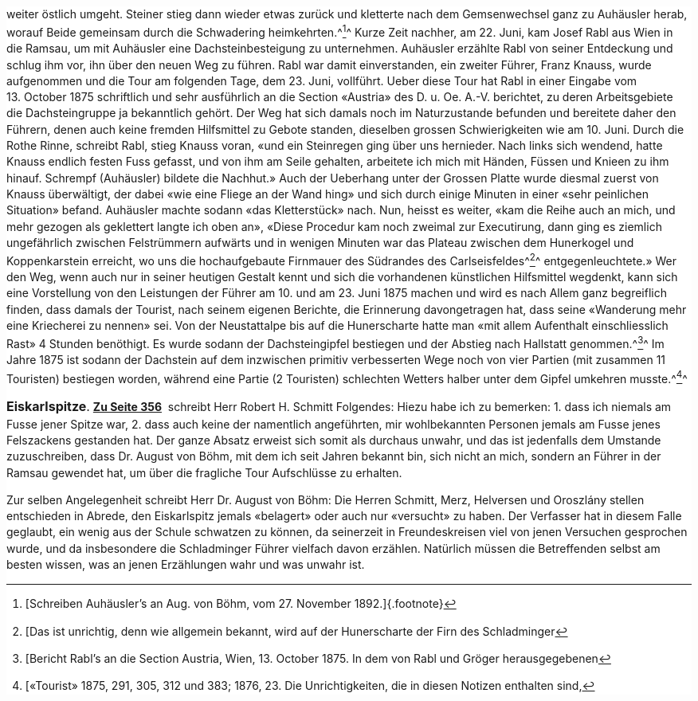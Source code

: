 weiter östlich umgeht. Steiner stieg dann wieder etwas zurück und kletterte nach dem Gemsenwechsel
ganz zu Auhäusler herab, worauf Beide gemeinsam durch die Schwadering heimkehrten.^[^1924]^
Kurze Zeit nachher, am 22. Juni, kam Josef Rabl aus Wien in die Ramsau, um mit Auhäusler
eine Dachsteinbesteigung zu unternehmen. Auhäusler erzählte Rabl von seiner Entdeckung und
schlug ihm vor, ihn über den neuen Weg zu führen. Rabl war damit einverstanden, ein zweiter Führer,
Franz Knauss, wurde aufgenommen und die Tour am folgenden Tage, dem 23. Juni, vollführt.
Ueber diese Tour hat Rabl in einer Eingabe vom 13.&nbsp;October 1875 schriftlich und sehr ausführlich
an die Section «Austria» des D. u. Oe. A.-V. berichtet, zu deren Arbeitsgebiete die Dachsteingruppe
ja bekanntlich gehört. Der Weg hat sich damals noch im Naturzustande befunden und bereitete daher
den Führern, denen auch keine fremden Hilfsmittel zu Gebote standen, dieselben grossen
Schwierigkeiten wie am 10.&nbsp;Juni. Durch die Rothe Rinne, schreibt Rabl, stieg Knauss voran,
«und ein Steinregen ging über uns hernieder. Nach links sich wendend, hatte Knauss endlich festen Fuss gefasst,
und von ihm am Seile gehalten, arbeitete ich mich mit Händen, Füssen und Knieen zu ihm hinauf.
Schrempf (Auhäusler) bildete die Nachhut.» Auch der Ueberhang unter der Grossen Platte wurde
diesmal zuerst von Knauss überwältigt, der dabei «wie eine Fliege an der Wand hing» und sich durch
einige Minuten in einer «sehr peinlichen Situation» befand. Auhäusler machte sodann
«das Kletterstück» nach. Nun, heisst es weiter, «kam die Reihe auch an mich, und mehr
gezogen als geklettert langte ich oben an», «Diese Procedur kam noch zweimal zur Executirung,
dann ging es ziemlich ungefährlich zwischen Felstrümmern aufwärts und in wenigen Minuten war
das Plateau zwischen dem Hunerkogel und Koppenkarstein erreicht, wo uns die hochaufgebaute
Firnmauer des Südrandes des Carlseisfeldes^[^1925]^ entgegenleuchtete.» Wer den Weg, wenn auch
nur in seiner heutigen Gestalt kennt und sich die vorhandenen künstlichen Hilfsmittel wegdenkt,
kann sich eine Vorstellung von den Leistungen der Führer am 10. und am 23.&nbsp;Juni 1875 machen
und wird es nach Allem ganz begreiflich finden, dass damals der Tourist, nach seinem eigenen Berichte,
die Erinnerung davongetragen hat, dass seine «Wanderung mehr eine Kriecherei zu nennen» sei. Von
der Neustattalpe bis auf die Hunerscharte hatte man «mit allem Aufenthalt einschliesslich Rast»
4&nbsp;Stunden benöthigt. Es wurde sodann der Dachsteingipfel bestiegen und der Abstieg nach
Hallstatt genommen.^[^1926]^ Im Jahre 1875 ist sodann der Dachstein auf dem inzwischen primitiv
verbesserten Wege noch von vier Partien (mit zusammen 11 Touristen) bestiegen worden,
während eine Partie (2 Touristen) schlechten Wetters halber unter dem Gipfel umkehren musste.^[^1927]^

<span style="font-size: medium;">**Eiskarlspitze**.</span>&nbsp;**[Zu Seite 356](#S356)**&nbsp;
schreibt Herr Robert H. Schmitt Folgendes: Hiezu habe ich zu bemerken: 1. dass ich niemals am Fusse
jener Spitze war, 2. dass auch keine der namentlich angeführten, mir wohlbekannten Personen jemals
am Fusse jenes Felszackens gestanden hat. Der ganze Absatz erweist sich somit als durchaus unwahr,
und das ist jedenfalls dem Umstande zuzuschreiben, dass Dr. August von Böhm, mit dem ich seit Jahren
bekannt bin, sich nicht an mich, sondern an Führer in der Ramsau gewendet hat, um über die fragliche
Tour Aufschlüsse zu erhalten.

Zur selben Angelegenheit schreibt Herr Dr. August von Böhm: Die Herren Schmitt, Merz,
Helversen und Oroszlány stellen entschieden in Abrede, den Eiskarlspitz jemals «belagert» oder
auch nur «versucht» zu haben. Der Verfasser hat in diesem Falle geglaubt, ein wenig aus der Schule
schwatzen zu können, da seinerzeit in Freundeskreisen viel von jenen Versuchen gesprochen wurde,
und da insbesondere die Schladminger Führer vielfach davon erzählen. Natürlich müssen die
Betreffenden selbst am besten wissen, was an jenen Erzählungen wahr und was unwahr ist.


[^1900]: [M. A. V. 1892, 176.]{.footnote}
[^1901]: [Z. A. V. 1882, 417 f.]{.footnote}
[^1902]: [Eine Ersteigung der Zugspitze aus dem Höllenthale von Josef Ruederer (München) ist in der Oe. A. Z. Nr. 358 vom 23. September 1892 geschildert.]{.footnote}
[^1903]: [Näheres siehe M. A.V. 1892, 175.]{.footnote}
[^1904]: [M. A. V. 1892, 175.]{.footnote}
[^1905]: [M. A. V. 1892, 175.]{.footnote}
[^1906]: [H. von Barth, «Aus den nördlichen Kalkalpen» 586, Anmerkungen.]{.footnote}
[^1907]: [M. A. V. 1892, 174.]{.footnote}
[^1908]: [M. A. V. 1892, 176.]{.footnote}
[^1909]: [«Neue Münchener Zeitung» 1853, Nr. 207—215, speciell Beilage zu Nr. 212 vom 7. September 1853.]{.footnote}
[^1910]: [«Die Zugspitze im bayrischen Oberlande» von Carl Hofmann, im «Sammler» 1809, Nr. 60—62, S. 239 ff.]{.footnote}
[^1911]: [Z. A. V. III, 1872, 99.]{.footnote}
[^1912]: [Z. A. V. III, 1872, 103.]{.footnote}
[^1913]: [M. A. V. 1892, 176.]{.footnote}
[^1914]: [Mitth. 1892, 174.]{.footnote}
[^1915]: [H. von Barth, «Aus den Nördlichen Kalkalpen», 599 ff.]{.footnote}
[^1916]: [M. A. V. 1892, 174.]{.footnote}
[^1917]: [Eine anschauliche Schilderung einer Ersteigung des Hochblassen und der Alpspitze von August Fambach
[^1918]: [Richtiger als die Benennung «Schönkar»]{.footnote}
[^1919]: [H. von Barth, «Aus den nördlichen Kalkalpen», 558.]{.footnote}
[^1920]: [Hienach berichtigt sich die Höhenangabe auf Seite 167, Zeile 17.]{.footnote}
[^1921]: [M. A. V. 1892, 177.]{.footnote}
[^1922]: [H. von Barth, «Aus den nördlichen Kalkalpen», 548. Uebrigens war Barth’s Ersteigung keineswegs die erste, da unter Anderen Johann Dengg schon in den Fünfzigerjahren auf der Spitze war. Hingegen war Barth jedenfalls der erste Tourist, der den Gipfel betrat.]{.footnote}
[^1923]: [Oe. A. Z. 1893, 161.]{.footnote}
[^1924]: [Schreiben Auhäusler’s an Aug. von Böhm, vom 27. November 1892.]{.footnote}
[^1925]: [Das ist unrichtig, denn wie allgemein bekannt, wird auf der Hunerscharte der Firn des Schladminger
[^1926]: [Bericht Rabl’s an die Section Austria, Wien, 13. October 1875. In dem von Rabl und Gröger herausgegebenen
[^1927]: [«Tourist» 1875, 291, 305, 312 und 383; 1876, 23. Die Unrichtigkeiten, die in diesen Notizen enthalten sind,